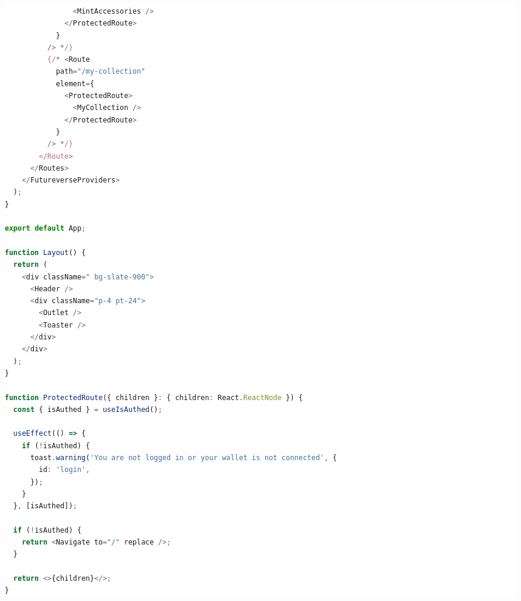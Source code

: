 ```typescript
                <MintAccessories />
              </ProtectedRoute>
            }
          /> */}
          {/* <Route
            path="/my-collection"
            element={
              <ProtectedRoute>
                <MyCollection />
              </ProtectedRoute>
            }
          /> */}
        </Route>
      </Routes>
    </FutureverseProviders>
  );
}

export default App;

function Layout() {
  return (
    <div className=" bg-slate-900">
      <Header />
      <div className="p-4 pt-24">
        <Outlet />
        <Toaster />
      </div>
    </div>
  );
}

function ProtectedRoute({ children }: { children: React.ReactNode }) {
  const { isAuthed } = useIsAuthed();

  useEffect(() => {
    if (!isAuthed) {
      toast.warning('You are not logged in or your wallet is not connected', {
        id: 'login',
      });
    }
  }, [isAuthed]);

  if (!isAuthed) {
    return <Navigate to="/" replace />;
  }

  return <>{children}</>;
}
```
